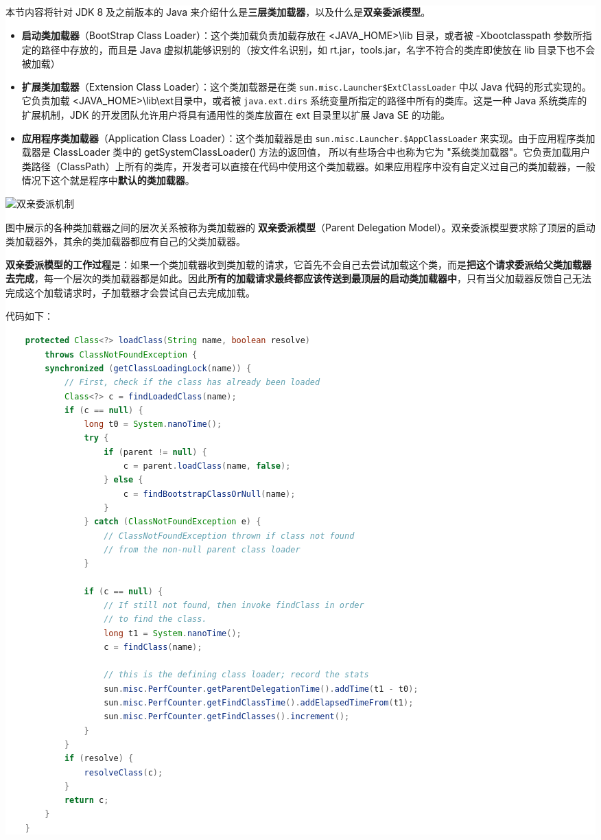 

本节内容将针对 JDK 8 及之前版本的 Java 来介绍什么是**三层类加载器**，以及什么是**双亲委派模型**。

- **启动类加载器**（BootStrap Class Loader）：这个类加载负责加载存放在 <JAVA_HOME>\lib 目录，或者被 -Xbootclasspath 参数所指定的路径中存放的，而且是 Java 虚拟机能够识别的（按文件名识别，如 rt.jar，tools.jar，名字不符合的类库即使放在 lib 目录下也不会被加载）
- **扩展类加载器**（Extension Class Loader）：这个类加载器是在类 `sun.misc.Launcher$ExtClassLoader` 中以 Java 代码的形式实现的。它负责加载 <JAVA_HOME>\lib\ext目录中，或者被 `java.ext.dirs` 系统变量所指定的路径中所有的类库。这是一种 Java 系统类库的扩展机制，JDK 的开发团队允许用户将具有通用性的类库放置在 ext 目录里以扩展 Java SE 的功能。

- **应用程序类加载器**（Application Class Loader）：这个类加载器是由 `sun.misc.Launcher.$AppClassLoader` 来实现。由于应用程序类加载器是 ClassLoader 类中的 getSystemClassLoader() 方法的返回值， 所以有些场合中也称为它为 "系统类加载器"。它负责加载用户类路径（ClassPath）上所有的类库，开发者可以直接在代码中使用这个类加载器。如果应用程序中没有自定义过自己的类加载器，一般情况下这个就是程序中**默认的类加载器**。

![双亲委派机制](https://ezreal-tuchuang-1312880100.cos.ap-guangzhou.myqcloud.com/article/image-20240209211638955.png)



图中展示的各种类加载器之间的层次关系被称为类加载器的 **双亲委派模型**（Parent Delegation Model）。双亲委派模型要求除了顶层的启动类加载器外，其余的类加载器都应有自己的父类加载器。

**双亲委派模型的工作过程**是：如果一个类加载器收到类加载的请求，它首先不会自己去尝试加载这个类，而是**把这个请求委派给父类加载器去完成**，每一个层次的类加载器都是如此。因此**所有的加载请求最终都应该传送到最顶层的启动类加载器中**，只有当父加载器反馈自己无法完成这个加载请求时，子加载器才会尝试自己去完成加载。

代码如下：

```java
    protected Class<?> loadClass(String name, boolean resolve)
        throws ClassNotFoundException {
        synchronized (getClassLoadingLock(name)) {
            // First, check if the class has already been loaded
            Class<?> c = findLoadedClass(name);
            if (c == null) {
                long t0 = System.nanoTime();
                try {
                    if (parent != null) {
                        c = parent.loadClass(name, false);
                    } else {
                        c = findBootstrapClassOrNull(name);
                    }
                } catch (ClassNotFoundException e) {
                    // ClassNotFoundException thrown if class not found
                    // from the non-null parent class loader
                }

                if (c == null) {
                    // If still not found, then invoke findClass in order
                    // to find the class.
                    long t1 = System.nanoTime();
                    c = findClass(name);

                    // this is the defining class loader; record the stats
                    sun.misc.PerfCounter.getParentDelegationTime().addTime(t1 - t0);
                    sun.misc.PerfCounter.getFindClassTime().addElapsedTimeFrom(t1);
                    sun.misc.PerfCounter.getFindClasses().increment();
                }
            }
            if (resolve) {
                resolveClass(c);
            }
            return c;
        }
    }

```
